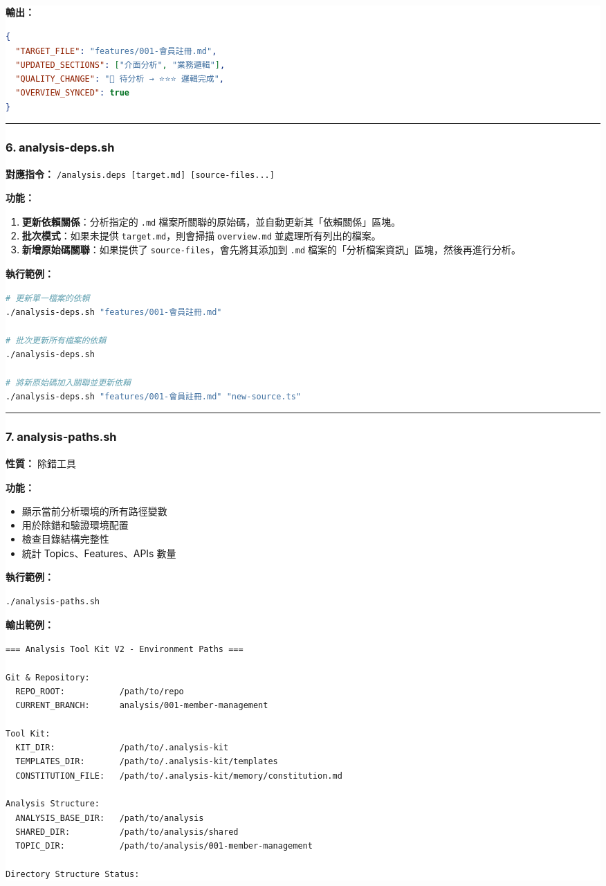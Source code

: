 **輸出：**
```json
{
  "TARGET_FILE": "features/001-會員註冊.md",
  "UPDATED_SECTIONS": ["介面分析", "業務邏輯"],
  "QUALITY_CHANGE": "📝 待分析 → ⭐⭐⭐ 邏輯完成",
  "OVERVIEW_SYNCED": true
}
```

---

### 6. analysis-deps.sh
**對應指令：** `/analysis.deps [target.md] [source-files...]`

**功能：**
1. **更新依賴關係**：分析指定的 `.md` 檔案所關聯的原始碼，並自動更新其「依賴關係」區塊。
2. **批次模式**：如果未提供 `target.md`，則會掃描 `overview.md` 並處理所有列出的檔案。
3. **新增原始碼關聯**：如果提供了 `source-files`，會先將其添加到 `.md` 檔案的「分析檔案資訊」區塊，然後再進行分析。

**執行範例：**
```bash
# 更新單一檔案的依賴
./analysis-deps.sh "features/001-會員註冊.md"

# 批次更新所有檔案的依賴
./analysis-deps.sh

# 將新原始碼加入關聯並更新依賴
./analysis-deps.sh "features/001-會員註冊.md" "new-source.ts"
```

---

### 7. analysis-paths.sh
**性質：** 除錯工具

**功能：**
- 顯示當前分析環境的所有路徑變數
- 用於除錯和驗證環境配置
- 檢查目錄結構完整性
- 統計 Topics、Features、APIs 數量

**執行範例：**
```bash
./analysis-paths.sh
```

**輸出範例：**
```
=== Analysis Tool Kit V2 - Environment Paths ===

Git & Repository:
  REPO_ROOT:           /path/to/repo
  CURRENT_BRANCH:      analysis/001-member-management

Tool Kit:
  KIT_DIR:             /path/to/.analysis-kit
  TEMPLATES_DIR:       /path/to/.analysis-kit/templates
  CONSTITUTION_FILE:   /path/to/.analysis-kit/memory/constitution.md

Analysis Structure:
  ANALYSIS_BASE_DIR:   /path/to/analysis
  SHARED_DIR:          /path/to/analysis/shared
  TOPIC_DIR:           /path/to/analysis/001-member-management

Directory Structure Status:
```
